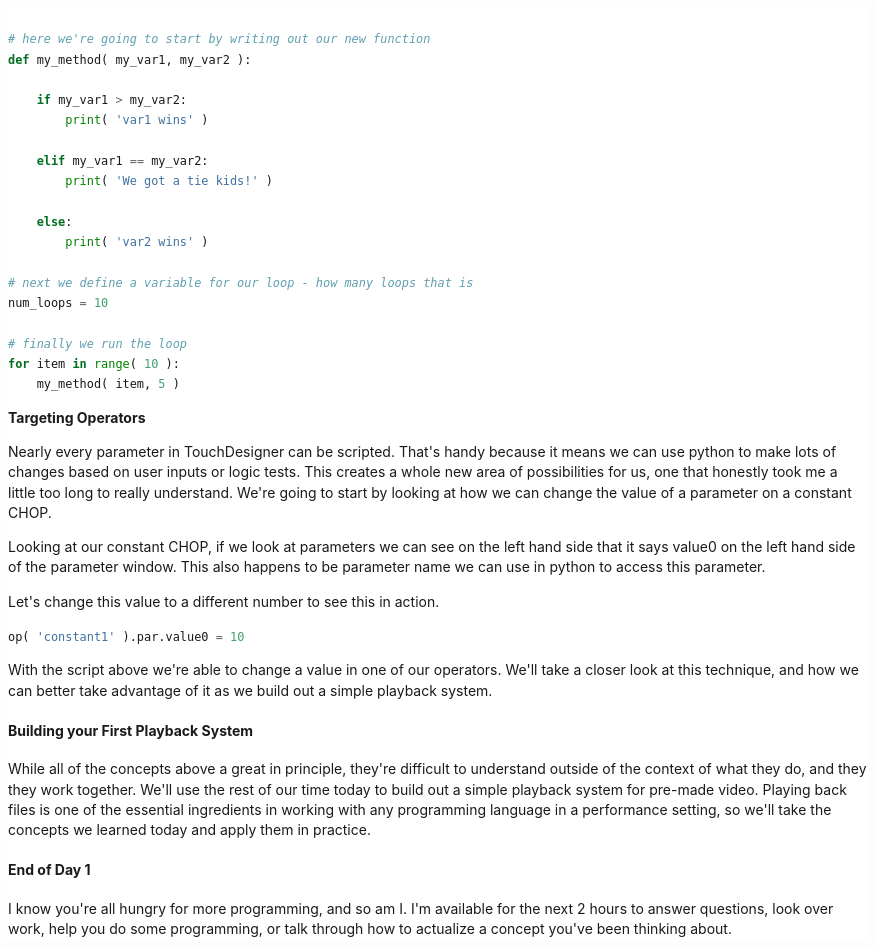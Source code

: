 ```python

# here we're going to start by writing out our new function
def my_method( my_var1, my_var2 ):
    
    if my_var1 > my_var2:
        print( 'var1 wins' )

    elif my_var1 == my_var2:
        print( 'We got a tie kids!' )

    else:
        print( 'var2 wins' )

# next we define a variable for our loop - how many loops that is
num_loops = 10

# finally we run the loop
for item in range( 10 ):
    my_method( item, 5 )

```

**Targeting Operators**

Nearly every parameter in TouchDesigner can be scripted. That's handy because it means we can use python to make lots of changes based on user inputs or logic tests. This creates a whole new area of possibilities for us, one that honestly took me a little too long to really understand. We're going to start by looking at how we can change the value of a parameter on a constant CHOP.
 
Looking at our constant CHOP, if we look at parameters we can see on the left hand side that it says value0 on the left hand side of the parameter window. This also happens to be parameter name we can use in python to access this parameter.

Let's change this value to a different number to see this in action.

```python
op( 'constant1' ).par.value0 = 10
```

With the script above we're able to change a value in one of our operators. We'll take a closer look at this technique, and how we can better take advantage of it as we build out a simple playback system.

#### Building your First Playback System

While all of the concepts above a great in principle, they're difficult to understand outside of the context of what they do, and they they work together. We'll use the rest of our time today to build out a simple playback system for pre-made video. Playing back files is one of the essential ingredients in working with any programming language in a performance setting, so we'll take the concepts we learned today and apply them in practice. 

#### End of Day 1

I know you're all hungry for more programming, and so am I. I'm available for the next 2 hours to answer questions, look over work, help you do some programming, or talk through how to actualize a concept you've been thinking about. 
